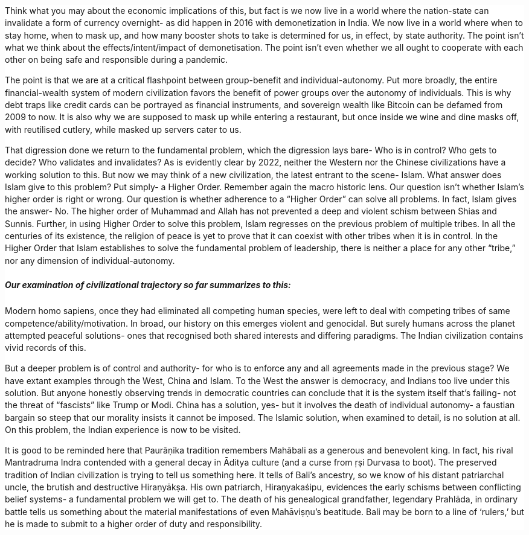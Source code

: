Think what you may about the economic implications of this, but fact is we now live in a world where the nation-state can invalidate a form of currency overnight- as did happen in 2016 with demonetization in India. We now live in a world where when to stay home, when to mask up, and how many booster shots to take is determined for us, in effect, by state authority. The point isn’t what we think about the effects/intent/impact of demonetisation. The point isn’t even whether we all ought to cooperate with each other on being safe and responsible during a pandemic.

The point is that we are at a critical flashpoint between group-benefit and individual-autonomy. Put more broadly, the entire financial-wealth system of modern civilization favors the benefit of power groups over the autonomy of individuals. This is why debt traps like credit cards can be portrayed as financial instruments, and sovereign wealth like Bitcoin can be defamed from 2009 to now. It is also why we are supposed to mask up while entering a restaurant, but once inside we wine and dine masks off, with reutilised cutlery, while masked up servers cater to us.

That digression done we return to the fundamental problem, which the digression lays bare- Who is in control? Who gets to decide? Who validates and invalidates? As is evidently clear by 2022, neither the Western nor the Chinese civilizations have a working solution to this. But now we may think of a new civilization, the latest entrant to the scene- Islam. What answer does Islam give to this problem? Put simply- a Higher Order. Remember again the macro historic lens. Our question isn’t whether Islam’s higher order is right or wrong. Our question is whether adherence to a “Higher Order” can solve all problems. In fact, Islam gives the answer- No. The higher order of Muhammad and Allah has not prevented a deep and violent schism between Shias and Sunnis. Further, in using Higher Order to solve this problem, Islam regresses on the previous problem of multiple tribes. In all the centuries of its existence, the religion of peace is yet to prove that it can coexist with other tribes when it is in control. In the Higher Order that Islam establishes to solve the fundamental problem of leadership, there is neither a place for any other “tribe,” nor any dimension of individual-autonomy.

##### Our examination of civilizational trajectory so far summarizes to this:
Modern homo sapiens, once they had eliminated all competing human species, were left to deal with competing tribes of same competence/ability/motivation. In broad, our history on this emerges violent and genocidal. But surely humans across the planet attempted peaceful solutions- ones that recognised both shared interests and differing paradigms. The Indian civilization contains vivid records of this.

But a deeper problem is of control and authority- for who is to enforce any and all agreements made in the previous stage? We have extant examples through the West, China and Islam. To the West the answer is democracy, and Indians too live under this solution. But anyone honestly observing trends in democratic countries can conclude that it is the system itself that’s failing- not the threat of “fascists” like Trump or Modi. China has a solution, yes- but it involves the death of individual autonomy- a faustian bargain so steep that our morality insists it cannot be imposed. The Islamic solution, when examined to detail, is no solution at all. On this problem, the Indian experience is now to be visited.

It is good to be reminded here that Paurāṇika tradition remembers Mahābali as a generous and benevolent king. In fact, his rival Mantradruma Indra contended with a general decay in Āditya culture (and a curse from ṛṣi Durvasa to boot). The preserved tradition of Indian civilization is trying to tell us something here. It tells of Bali’s ancestry, so we know of his distant patriarchal uncle, the brutish and destructive Hiraṇyākṣa. His own patriarch, Hiraṇyakaśipu, evidences the early schisms between conflicting belief systems- a fundamental problem we will get to. The death of his genealogical grandfather, legendary Prahlāda, in ordinary battle tells us something about the material manifestations of even Mahāviṣṇu’s beatitude. Bali may be born to a line of ‘rulers,’ but he is made to submit to a higher order of duty and responsibility.
